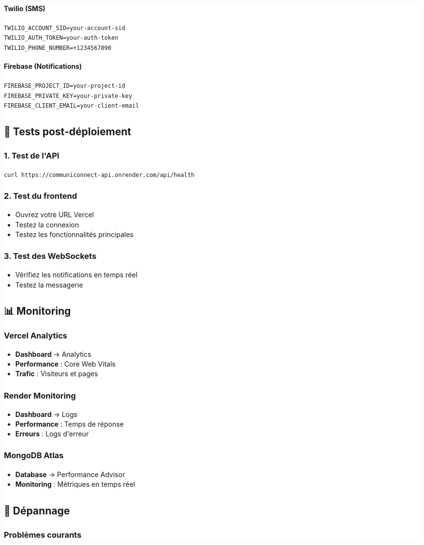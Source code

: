 #### Twilio (SMS)
```env
TWILIO_ACCOUNT_SID=your-account-sid
TWILIO_AUTH_TOKEN=your-auth-token
TWILIO_PHONE_NUMBER=+1234567890
```

#### Firebase (Notifications)
```env
FIREBASE_PROJECT_ID=your-project-id
FIREBASE_PRIVATE_KEY=your-private-key
FIREBASE_CLIENT_EMAIL=your-client-email
```

## 🧪 Tests post-déploiement

### 1. Test de l'API
```bash
curl https://communiconnect-api.onrender.com/api/health
```

### 2. Test du frontend
- Ouvrez votre URL Vercel
- Testez la connexion
- Testez les fonctionnalités principales

### 3. Test des WebSockets
- Vérifiez les notifications en temps réel
- Testez la messagerie

## 📊 Monitoring

### Vercel Analytics
- **Dashboard** → Analytics
- **Performance** : Core Web Vitals
- **Trafic** : Visiteurs et pages

### Render Monitoring
- **Dashboard** → Logs
- **Performance** : Temps de réponse
- **Erreurs** : Logs d'erreur

### MongoDB Atlas
- **Database** → Performance Advisor
- **Monitoring** : Métriques en temps réel

## 🚨 Dépannage

### Problèmes courants
